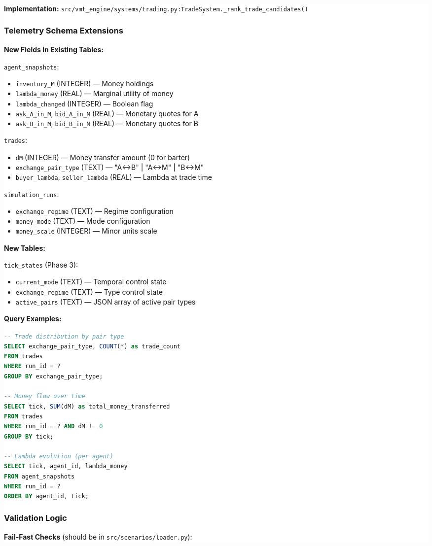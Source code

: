 **Implementation:** `src/vmt_engine/systems/trading.py:TradeSystem._rank_trade_candidates()`

### Telemetry Schema Extensions

**New Fields in Existing Tables:**

`agent_snapshots`:
- `inventory_M` (INTEGER) — Money holdings
- `lambda_money` (REAL) — Marginal utility of money
- `lambda_changed` (INTEGER) — Boolean flag
- `ask_A_in_M`, `bid_A_in_M` (REAL) — Monetary quotes for A
- `ask_B_in_M`, `bid_B_in_M` (REAL) — Monetary quotes for B

`trades`:
- `dM` (INTEGER) — Money transfer amount (0 for barter)
- `exchange_pair_type` (TEXT) — "A<->B" | "A<->M" | "B<->M"
- `buyer_lambda`, `seller_lambda` (REAL) — Lambda at trade time

`simulation_runs`:
- `exchange_regime` (TEXT) — Regime configuration
- `money_mode` (TEXT) — Mode configuration
- `money_scale` (INTEGER) — Minor units scale

**New Tables:**

`tick_states` (Phase 3):
- `current_mode` (TEXT) — Temporal control state
- `exchange_regime` (TEXT) — Type control state
- `active_pairs` (TEXT) — JSON array of active pair types

**Query Examples:**
```sql
-- Trade distribution by pair type
SELECT exchange_pair_type, COUNT(*) as trade_count
FROM trades
WHERE run_id = ?
GROUP BY exchange_pair_type;

-- Money flow over time
SELECT tick, SUM(dM) as total_money_transferred
FROM trades
WHERE run_id = ? AND dM != 0
GROUP BY tick;

-- Lambda evolution (per agent)
SELECT tick, agent_id, lambda_money
FROM agent_snapshots
WHERE run_id = ?
ORDER BY agent_id, tick;
```

### Validation Logic

**Fail-Fast Checks** (should be in `src/scenarios/loader.py`):
